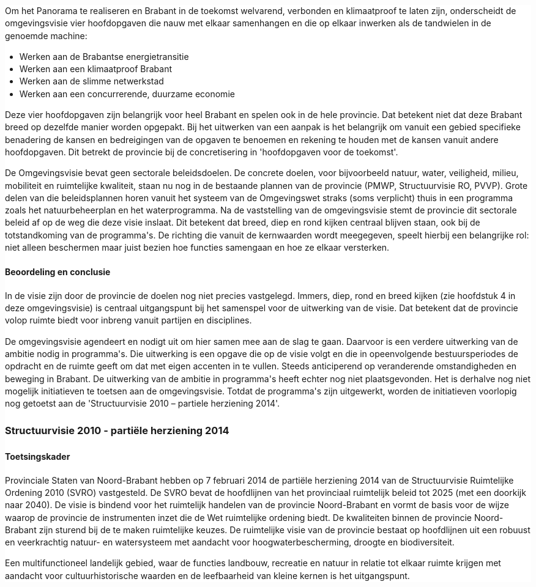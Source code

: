 Om het Panorama te realiseren en Brabant in de toekomst welvarend, verbonden en klimaatproof te laten zijn, onderscheidt de omgevingsvisie vier hoofdopgaven die nauw met elkaar samenhangen en die op elkaar inwerken als de tandwielen in de genoemde machine:

- Werken aan de Brabantse energietransitie
- Werken aan een klimaatproof Brabant
- Werken aan de slimme netwerkstad
- Werken aan een concurrerende, duurzame economie

Deze vier hoofdopgaven zijn belangrijk voor heel Brabant en spelen ook in de hele provincie. Dat betekent niet dat deze Brabant breed op dezelfde manier worden opgepakt. Bij het uitwerken van een aanpak is het belangrijk om vanuit een gebied specifieke benadering de kansen en bedreigingen van de opgaven te benoemen en rekening te houden met de kansen vanuit andere hoofdopgaven. Dit betrekt de provincie bij de concretisering in 'hoofdopgaven voor de toekomst'.

De Omgevingsvisie bevat geen sectorale beleidsdoelen. De concrete doelen, voor bijvoorbeeld natuur, water, veiligheid, milieu, mobiliteit en ruimtelijke kwaliteit, staan nu nog in de bestaande plannen van de provincie (PMWP, Structuurvisie RO, PVVP). Grote delen van die beleidsplannen horen vanuit het systeem van de Omgevingswet straks (soms verplicht) thuis in een programma zoals het natuurbeheerplan en het waterprogramma. Na de vaststelling van de omgevingsvisie stemt de provincie dit sectorale beleid af op de weg die deze visie inslaat. Dit betekent dat breed, diep en rond kijken centraal blijven staan, ook bij de totstandkoming van de programma's. De richting die vanuit de kernwaarden wordt meegegeven, speelt hierbij een belangrijke rol: niet alleen beschermen maar juist bezien hoe functies samengaan en hoe ze elkaar versterken.

#### Beoordeling en conclusie

In de visie zijn door de provincie de doelen nog niet precies vastgelegd. Immers, diep, rond en breed kijken (zie hoofdstuk 4 in deze omgevingsvisie) is centraal uitgangspunt bij het samenspel voor de uitwerking van de visie. Dat betekent dat de provincie volop ruimte biedt voor inbreng vanuit partijen en disciplines.

De omgevingsvisie agendeert en nodigt uit om hier samen mee aan de slag te gaan. Daarvoor is een verdere uitwerking van de ambitie nodig in programma's. Die uitwerking is een opgave die op de visie volgt en die in opeenvolgende bestuursperiodes de opdracht en de ruimte geeft om dat met eigen accenten in te vullen. Steeds anticiperend op veranderende omstandigheden en beweging in Brabant. De uitwerking van de ambitie in programma's heeft echter nog niet plaatsgevonden. Het is derhalve nog niet mogelijk initiatieven te toetsen aan de omgevingsvisie. Totdat de programma's zijn uitgewerkt, worden de initiatieven voorlopig nog getoetst aan de 'Structuurvisie 2010 – partiele herziening 2014'.

### **Structuurvisie 2010 - partiële herziening 2014**

#### Toetsingskader

Provinciale Staten van Noord-Brabant hebben op 7 februari 2014 de partiële herziening 2014 van de Structuurvisie Ruimtelijke Ordening 2010 (SVRO) vastgesteld. De SVRO bevat de hoofdlijnen van het provinciaal ruimtelijk beleid tot 2025 (met een doorkijk naar 2040). De visie is bindend voor het ruimtelijk handelen van de provincie Noord-Brabant en vormt de basis voor de wijze waarop de provincie de instrumenten inzet die de Wet ruimtelijke ordening biedt. De kwaliteiten binnen de provincie Noord-Brabant zijn sturend bij de te maken ruimtelijke keuzes. De ruimtelijke visie van de provincie bestaat op hoofdlijnen uit een robuust en veerkrachtig natuur- en watersysteem met aandacht voor hoogwaterbescherming, droogte en biodiversiteit.

Een multifunctioneel landelijk gebied, waar de functies landbouw, recreatie en natuur in relatie tot elkaar ruimte krijgen met aandacht voor cultuurhistorische waarden en de leefbaarheid van kleine kernen is het uitgangspunt.
